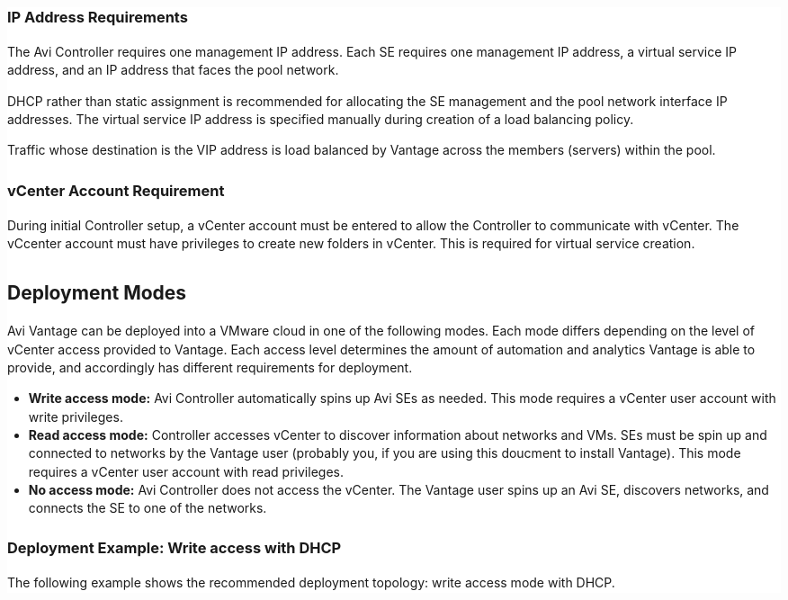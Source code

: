 ### IP Address Requirements

The Avi Controller requires one management IP address. Each SE requires one management IP address, a virtual service IP address, and an IP address that faces the pool network.

DHCP rather than static assignment is recommended for allocating the SE management and the pool network interface IP addresses. The virtual service IP address is specified manually during creation of a load balancing policy.

Traffic whose destination is the VIP address is load balanced by Vantage across the members (servers) within the pool.

### vCenter Account Requirement

During initial Controller setup, a vCenter account must be entered to allow the Controller to communicate with vCenter. The vCcenter account must have privileges to create new folders in vCenter. This is required for virtual service creation.

## Deployment Modes

Avi Vantage can be deployed into a VMware cloud in one of the following modes. Each mode differs depending on the level of vCenter access provided to Vantage. Each access level determines the amount of automation and analytics Vantage is able to provide, and accordingly has different requirements for deployment.

* **Write access mode:** Avi Controller automatically spins up Avi SEs as needed. This mode requires a vCenter user account with write privileges.
* **Read access mode:** Controller accesses vCenter to discover information about networks and VMs. SEs must be spin up and connected to networks by the Vantage user (probably you, if you are using this doucment to install Vantage). This mode requires a vCenter user account with read privileges.
* **No access mode:** Avi Controller does not access the vCenter. The Vantage user spins up an Avi SE, discovers networks, and connects the SE to one of the networks.

### Deployment Example: Write access with DHCP

The following example shows the recommended deployment topology: write access mode with DHCP.
